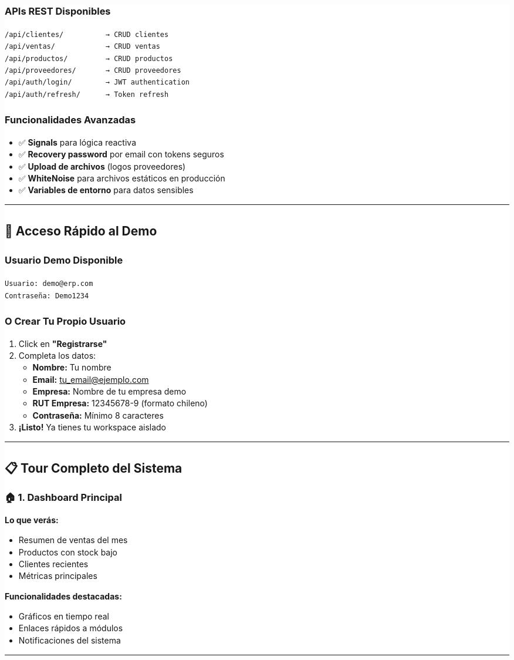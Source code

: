 ### **APIs REST Disponibles**
```
/api/clientes/          → CRUD clientes
/api/ventas/            → CRUD ventas  
/api/productos/         → CRUD productos
/api/proveedores/       → CRUD proveedores
/api/auth/login/        → JWT authentication
/api/auth/refresh/      → Token refresh
```

### **Funcionalidades Avanzadas**
- ✅ **Signals** para lógica reactiva
- ✅ **Recovery password** por email con tokens seguros
- ✅ **Upload de archivos** (logos proveedores)
- ✅ **WhiteNoise** para archivos estáticos en producción
- ✅ **Variables de entorno** para datos sensibles

---

## 🚀 **Acceso Rápido al Demo**

### **Usuario Demo Disponible**
```
Usuario: demo@erp.com
Contraseña: Demo1234
```

### **O Crear Tu Propio Usuario**
1. Click en **"Registrarse"**
2. Completa los datos:
   - **Nombre:** Tu nombre
   - **Email:** tu_email@ejemplo.com  
   - **Empresa:** Nombre de tu empresa demo
   - **RUT Empresa:** 12345678-9 (formato chileno)
   - **Contraseña:** Mínimo 8 caracteres
3. **¡Listo!** Ya tienes tu workspace aislado

---

## 📋 **Tour Completo del Sistema**

### **🏠 1. Dashboard Principal**
**Lo que verás:**
- Resumen de ventas del mes
- Productos con stock bajo
- Clientes recientes
- Métricas principales

**Funcionalidades destacadas:**
- Gráficos en tiempo real
- Enlaces rápidos a módulos
- Notificaciones del sistema

---
